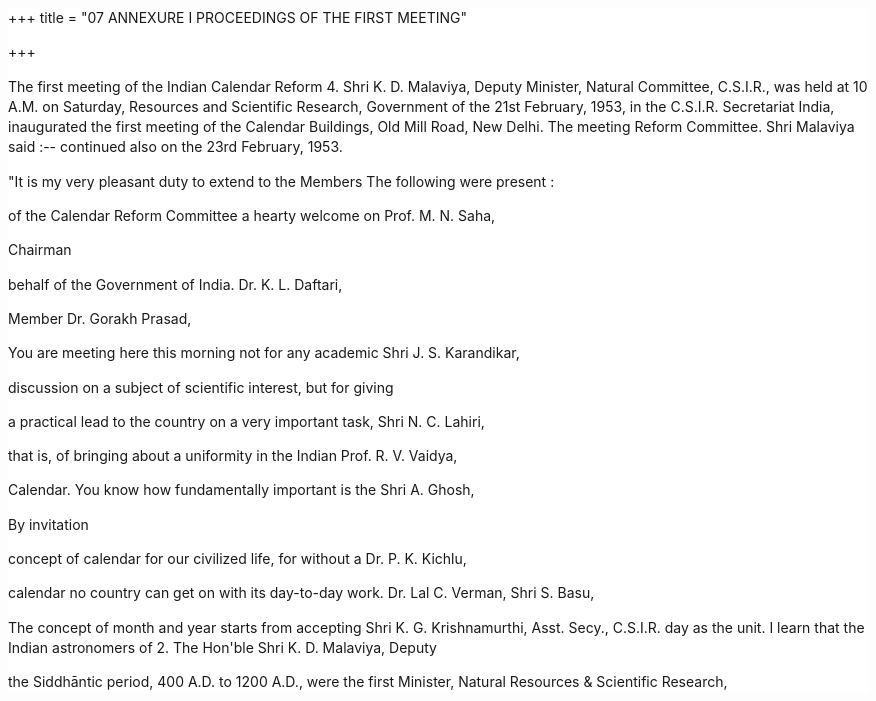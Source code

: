 +++
title = "07 ANNEXURE I PROCEEDINGS OF THE FIRST MEETING"

+++



The first meeting of the Indian Calendar Reform 4. Shri K. D. Malaviya, Deputy Minister, Natural Committee, C.S.I.R., was held at 10 A.M. on Saturday, Resources and Scientific Research, Government of the 21st February, 1953, in the C.S.I.R. Secretariat India, inaugurated the first meeting of the Calendar Buildings, Old Mill Road, New Delhi. The meeting Reform Committee. Shri Malaviya said :-- continued also on the 23rd February, 1953. 



"It is my very pleasant duty to extend to the Members The following were present : 



of the Calendar Reform Committee a hearty welcome on Prof. M. N. Saha, 



Chairman 



behalf of the Government of India. Dr. K. L. Daftari, 



Member Dr. Gorakh Prasad, 



You are meeting here this morning not for any academic Shri J. S. Karandikar, 



discussion on a subject of scientific interest, but for giving 



a practical lead to the country on a very important task, Shri N. C. Lahiri, 



that is, of bringing about a uniformity in the Indian Prof. R. V. Vaidya, 



Calendar. You know how fundamentally important is the Shri A. Ghosh, 



By invitation 



concept of calendar for our civilized life, for without a Dr. P. K. Kichlu, 



calendar no country can get on with its day-to-day work. Dr. Lal C. Verman, Shri S. Basu, 



The concept of month and year starts from accepting Shri K. G. Krishnamurthi, Asst. Secy., C.S.I.R. day as the unit. I learn that the Indian astronomers of 2. The Hon'ble Shri K. D. Malaviya, Deputy 



the Siddhāntic period, 400 A.D. to 1200 A.D., were the first Minister, Natural Resources & Scientific Research, 
